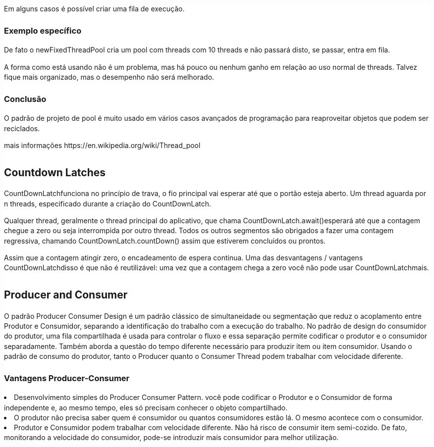 <p>Em alguns casos é possível criar uma fila de execução.</p>

<h3>Exemplo específico</h3>
<p>De fato o newFixedThreadPool cria um pool com threads com 10 threads e não passará disto, se passar, entra em fila.</p>

<p>A forma como está usando não é um problema, mas há pouco ou nenhum ganho em relação ao uso normal de threads. 
Talvez fique mais organizado, mas o desempenho não será melhorado.</p>

<h3>Conclusão</h3>
<p>O padrão de projeto de pool é muito usado em vários casos avançados de programação para reaproveitar objetos que podem ser reciclados.</p>

<p>mais informações https://en.wikipedia.org/wiki/Thread_pool</p>

<h2>Countdown Latches</h2>

<p>CountDownLatchfunciona no princípio de trava, o fio principal vai esperar até que o portão esteja aberto. Um thread aguarda por n threads, 
especificado durante a criação do CountDownLatch.</p>

<p>Qualquer thread, geralmente o thread principal do aplicativo, que chama CountDownLatch.await()esperará até que a contagem chegue a zero 
ou seja interrompida por outro thread. Todos os outros segmentos são obrigados a fazer uma contagem regressiva, chamando CountDownLatch.countDown()
assim que estiverem concluídos ou prontos.</p>

<p>Assim que a contagem atingir zero, o encadeamento de espera continua. Uma das desvantagens / vantagens CountDownLatchdisso é que não é 
reutilizável: uma vez que a contagem chega a zero você não pode usar CountDownLatchmais.</p>

<h2>Producer and Consumer</h2>

<p>O padrão Producer Consumer Design é um padrão clássico de simultaneidade ou segmentação que reduz o acoplamento entre
Produtor e Consumidor, separando a identificação do trabalho com a execução do trabalho. No padrão de design do consumidor do produtor, 
uma fila compartilhada é usada para controlar o fluxo e essa separação permite codificar o produtor e o consumidor separadamente. 
Também aborda a questão do tempo diferente necessário para produzir item ou item consumidor. Usando o padrão de consumo do produtor, 
tanto o Producer quanto o Consumer Thread podem trabalhar com velocidade diferente.</p>

<h3>Vantagens Producer-Consumer</h3>

<li>Desenvolvimento simples do Producer Consumer Pattern. você pode codificar o Produtor e o Consumidor de forma independente e, 
ao mesmo tempo, eles só precisam conhecer o objeto compartilhado.</li>

<li>O produtor não precisa saber quem é consumidor ou quantos consumidores estão lá. O mesmo acontece com o consumidor.</li>

<li>Produtor e Consumidor podem trabalhar com velocidade diferente. Não há risco de consumir item semi-cozido.
De fato, monitorando a velocidade do consumidor, pode-se introduzir mais consumidor para melhor utilização.</li>
